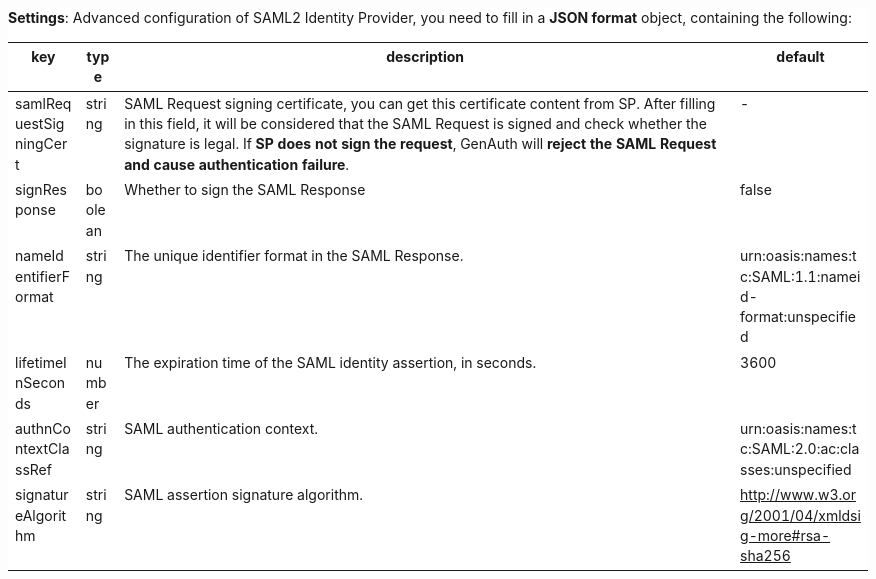 **Settings**: Advanced configuration of SAML2 Identity Provider, you need to fill in a **JSON format** object, containing the following:

| key                     | type    | description                                                                                                                                                                                                                                                                                                                                       | default                                                                                                                                                                                                                                                                                |
| ----------------------- | ------- | ------------------------------------------------------------------------------------------------------------------------------------------------------------------------------------------------------------------------------------------------------------------------------------------------------------------------------------------------- | -------------------------------------------------------------------------------------------------------------------------------------------------------------------------------------------------------------------------------------------------------------------------------------- |
| samlRequestSigningCert  | string  | SAML Request signing certificate, you can get this certificate content from SP. After filling in this field, it will be considered that the SAML Request is signed and check whether the signature is legal. If **SP does not sign the request**, GenAuth will **reject the SAML Request and cause authentication failure**.                      | -                                                                                                                                                                                                                                                                                      |
| signResponse            | boolean | Whether to sign the SAML Response                                                                                                                                                                                                                                                                                                                 | false                                                                                                                                                                                                                                                                                  |
| nameIdentifierFormat    | string  | The unique identifier format in the SAML Response.                                                                                                                                                                                                                                                                                                | urn:oasis:names:tc:SAML:1.1:nameid-format:unspecified                                                                                                                                                                                                                                  |
| lifetimeInSeconds       | number  | The expiration time of the SAML identity assertion, in seconds.                                                                                                                                                                                                                                                                                   | 3600                                                                                                                                                                                                                                                                                   |
| authnContextClassRef    | string  | SAML authentication context.                                                                                                                                                                                                                                                                                                                      | urn:oasis:names:tc:SAML:2.0:ac:classes:unspecified                                                                                                                                                                                                                                     |
| signatureAlgorithm      | string  | SAML assertion signature algorithm.                                                                                                                                                                                                                                                                                                               | http://www.w3.org/2001/04/xmldsig-more#rsa-sha256                                                                                                                                                                                                                                      |